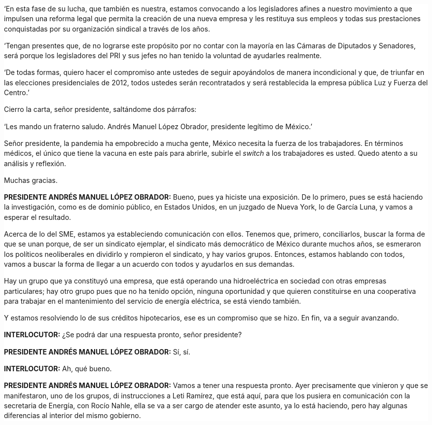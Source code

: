 ‘En esta fase de su lucha, que también es nuestra, estamos convocando a los
legisladores afines a nuestro movimiento a que impulsen una reforma legal que
permita la creación de una nueva empresa y les restituya sus empleos y todas
sus prestaciones conquistadas por su organización sindical a través de los
años.

‘Tengan presentes que, de no lograrse este propósito por no contar con la
mayoría en las Cámaras de Diputados y Senadores, será porque los legisladores
del PRI y sus jefes no han tenido la voluntad de ayudarles realmente.

‘De todas formas, quiero hacer el compromiso ante ustedes de seguir
apoyándolos de manera incondicional y que, de triunfar en las elecciones
presidenciales de 2012, todos ustedes serán recontratados y será restablecida
la empresa pública Luz y Fuerza del Centro.’

Cierro la carta, señor presidente, saltándome dos párrafos:

‘Les mando un fraterno saludo. Andrés Manuel López Obrador, presidente
legítimo de México.’

Señor presidente, la pandemia ha empobrecido a mucha gente, México necesita la
fuerza de los trabajadores. En términos médicos, el único que tiene la vacuna
en este país para abrirle, subirle el _switch_ a los trabajadores es usted.
Quedo atento a su análisis y reflexión.

Muchas gracias.

**PRESIDENTE ANDRÉS MANUEL LÓPEZ OBRADOR:** Bueno, pues ya hiciste una
exposición. De lo primero, pues se está haciendo la investigación, como es de
dominio público, en Estados Unidos, en un juzgado de Nueva York, lo de García
Luna, y vamos a esperar el resultado.

Acerca de lo del SME, estamos ya estableciendo comunicación con ellos. Tenemos
que, primero, conciliarlos, buscar la forma de que se unan porque, de ser un
sindicato ejemplar, el sindicato más democrático de México durante muchos
años, se esmeraron los políticos neoliberales en dividirlo y rompieron el
sindicato, y hay varios grupos. Entonces, estamos hablando con todos, vamos a
buscar la forma de llegar a un acuerdo con todos y ayudarlos en sus demandas.

Hay un grupo que ya constituyó una empresa, que está operando una
hidroeléctrica en sociedad con otras empresas particulares; hay otro grupo
pues que no ha tenido opción, ninguna oportunidad y que quieren constituirse
en una cooperativa para trabajar en el mantenimiento del servicio de energía
eléctrica, se está viendo también.

Y estamos resolviendo lo de sus créditos hipotecarios, ese es un compromiso
que se hizo. En fin, va a seguir avanzando.

**INTERLOCUTOR:** ¿Se podrá dar una respuesta pronto, señor presidente?

**PRESIDENTE ANDRÉS MANUEL LÓPEZ OBRADOR:** Sí, sí.

**INTERLOCUTOR:** Ah, qué bueno.

**PRESIDENTE ANDRÉS MANUEL LÓPEZ OBRADOR:** Vamos a tener una respuesta
pronto. Ayer precisamente que vinieron y que se manifestaron, uno de los
grupos, di instrucciones a Leti Ramírez, que está aquí, para que los pusiera
en comunicación con la secretaria de Energía, con Rocío Nahle, ella se va a
ser cargo de atender este asunto, ya lo está haciendo, pero hay algunas
diferencias al interior del mismo gobierno.
